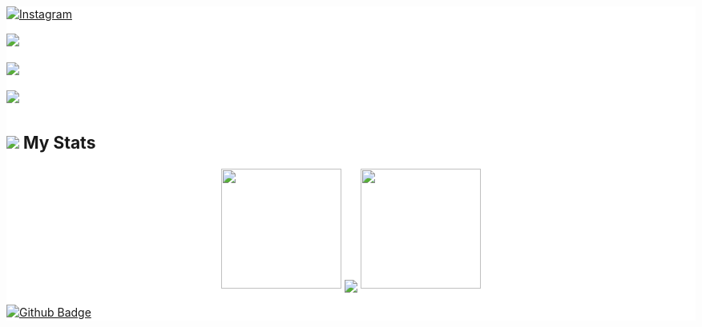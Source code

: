   <a href="https://www.instagram.com/oguzhan.get/?hl=tr" target="_blank">
   <img alt="Instagram" src="https://img.shields.io/badge/instagram-%23333?&style=for-the-badge&logo=instagram&logoColor=#E1306C "/>
  </a>
  


</div>

 
![](./profile-3d-contrib/profile-night-rainbow.svg)

![](https://github.com/BEPb/BEPb/raw/output/github-contribution-grid-snake.svg)








 <img src="https://www.animatedimages.org/data/media/562/animated-line-image-0184.gif" width="1920"/>
 
## <img src="https://media.giphy.com/media/iY8CRBdQXODJSCERIr/giphy.gif" width="25"> <b>My Stats</b>

<p align="center">
  <img height="150" width="150" src="WEBP/left.webp">
  <img align="center" src="http://github-readme-streak-stats.herokuapp.com?user=oguzhanzeybek&theme=dark&background=000000"/>
  <img height="150" width="150" src="WEBP/right.webp">
</p>




[![Github Badge](https://img.shields.io/badge/-Github-000?style=quare&labelColor=000&logo=Github&logoColor=white&link=link)](https://github.com/oguzhanzeybek)

